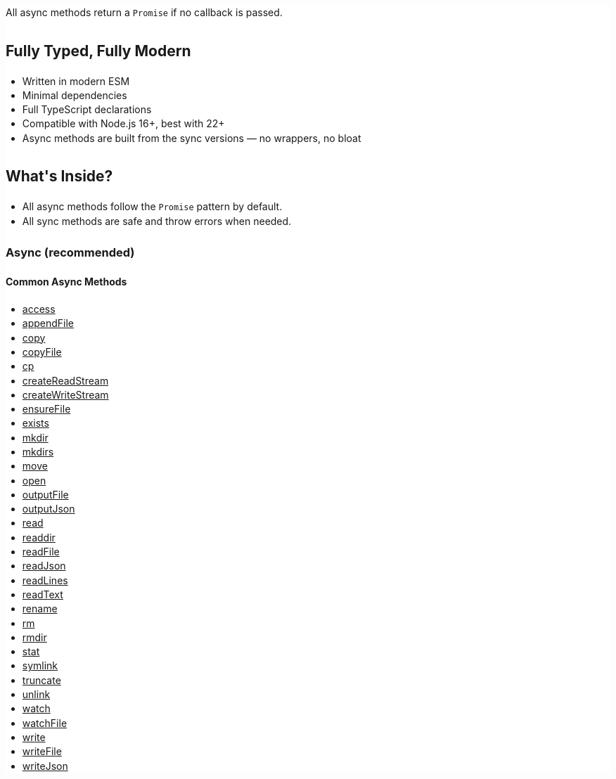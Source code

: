 All async methods return a `Promise` if no callback is passed.

## Fully Typed, Fully Modern

- Written in modern ESM
- Minimal dependencies
- Full TypeScript declarations
- Compatible with Node.js 16+, best with 22+
- Async methods are built from the sync versions — no wrappers, no bloat

## What's Inside?

- All async methods follow the `Promise` pattern by default.
- All sync methods are safe and throw errors when needed.

### Async (recommended)

#### Common Async Methods

- [access](https://uwx-node-modules.github.io/fsxt/functions/access.html)
- [appendFile](https://uwx-node-modules.github.io/fsxt/functions/appendFile.html)
- [copy](https://uwx-node-modules.github.io/fsxt/functions/copy.html)
- [copyFile](https://uwx-node-modules.github.io/fsxt/functions/copyFile.html)
- [cp](https://uwx-node-modules.github.io/fsxt/functions/cp.html)
- [createReadStream](https://uwx-node-modules.github.io/fsxt/functions/createReadStream.html)
- [createWriteStream](https://uwx-node-modules.github.io/fsxt/functions/createWriteStream.html)
- [ensureFile](https://uwx-node-modules.github.io/fsxt/functions/ensureFile.html)
- [exists](https://uwx-node-modules.github.io/fsxt/functions/exists.html)
- [mkdir](https://uwx-node-modules.github.io/fsxt/functions/mkdir.html)
- [mkdirs](https://uwx-node-modules.github.io/fsxt/functions/mkdirs.html)
- [move](https://uwx-node-modules.github.io/fsxt/functions/move.html)
- [open](https://uwx-node-modules.github.io/fsxt/functions/open.html)
- [outputFile](https://uwx-node-modules.github.io/fsxt/functions/outputFile.html)
- [outputJson](https://uwx-node-modules.github.io/fsxt/functions/outputJson.html)
- [read](https://uwx-node-modules.github.io/fsxt/functions/read.html)
- [readdir](https://uwx-node-modules.github.io/fsxt/functions/readdir.html)
- [readFile](https://uwx-node-modules.github.io/fsxt/functions/readFile.html)
- [readJson](https://uwx-node-modules.github.io/fsxt/functions/readJson.html)
- [readLines](https://uwx-node-modules.github.io/fsxt/functions/readLines.html)
- [readText](https://uwx-node-modules.github.io/fsxt/functions/readText.html)
- [rename](https://uwx-node-modules.github.io/fsxt/functions/rename.html)
- [rm](https://uwx-node-modules.github.io/fsxt/functions/rm.html)
- [rmdir](https://uwx-node-modules.github.io/fsxt/functions/rmdir.html)
- [stat](https://uwx-node-modules.github.io/fsxt/functions/stat.html)
- [symlink](https://uwx-node-modules.github.io/fsxt/functions/symlink.html)
- [truncate](https://uwx-node-modules.github.io/fsxt/functions/truncate.html)
- [unlink](https://uwx-node-modules.github.io/fsxt/functions/unlink.html)
- [watch](https://uwx-node-modules.github.io/fsxt/functions/watch.html)
- [watchFile](https://uwx-node-modules.github.io/fsxt/functions/watchFile.html)
- [write](https://uwx-node-modules.github.io/fsxt/functions/write.html)
- [writeFile](https://uwx-node-modules.github.io/fsxt/functions/writeFile.html)
- [writeJson](https://uwx-node-modules.github.io/fsxt/functions/writeJson.html)
